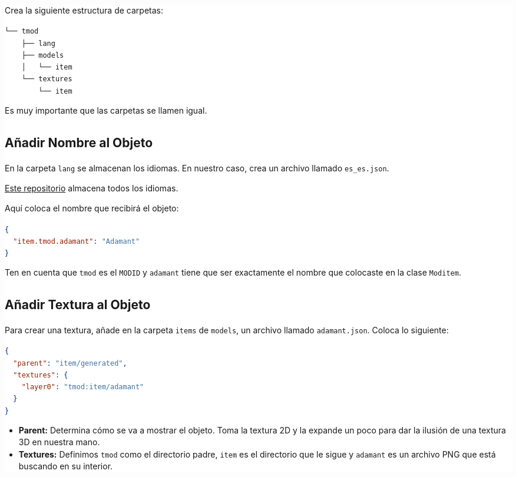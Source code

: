 Crea la siguiente estructura de carpetas: 

```
└── tmod                    
    ├── lang          
    ├── models    
    │   └── item      
    └── textures  
        └── item      
```

Es muy importante que las carpetas se llamen igual.

## Añadir Nombre al Objeto
En la carpeta `lang` se almacenan los idiomas. En nuestro caso, crea un archivo llamado `es_es.json`. 

[Este repositorio](https://github.com/Blu3Smoke/minecraft-language-files) almacena todos los idiomas.

Aquí coloca el nombre que recibirá el objeto:

```json
{
  "item.tmod.adamant": "Adamant"
}
```

Ten en cuenta que `tmod` es el `MODID` y `adamant` tiene que ser exactamente el nombre que colocaste en la clase `Moditem`.

## Añadir Textura al Objeto
Para crear una textura, añade en la carpeta `items` de `models`, un archivo llamado `adamant.json`. Coloca lo siguiente:

```json
{
  "parent": "item/generated",
  "textures": {
    "layer0": "tmod:item/adamant"
  }
}
```

- **Parent:** Determina cómo se va a mostrar el objeto. Toma la textura 2D y la expande un poco para dar la ilusión de una textura 3D en nuestra mano.
- **Textures:** Definimos `tmod` como el directorio padre, `item` es el directorio que le sigue y `adamant` es un archivo PNG que está buscando en su interior.
